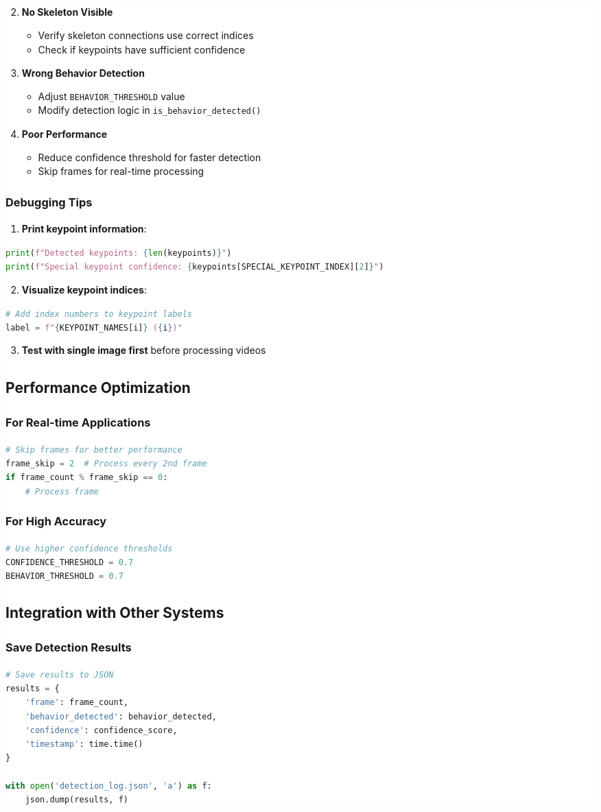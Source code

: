 2. **No Skeleton Visible**
   - Verify skeleton connections use correct indices
   - Check if keypoints have sufficient confidence

3. **Wrong Behavior Detection**
   - Adjust `BEHAVIOR_THRESHOLD` value
   - Modify detection logic in `is_behavior_detected()`

4. **Poor Performance**
   - Reduce confidence threshold for faster detection
   - Skip frames for real-time processing

### Debugging Tips

1. **Print keypoint information**:
```python
print(f"Detected keypoints: {len(keypoints)}")
print(f"Special keypoint confidence: {keypoints[SPECIAL_KEYPOINT_INDEX][2]}")
```

2. **Visualize keypoint indices**:
```python
# Add index numbers to keypoint labels
label = f"{KEYPOINT_NAMES[i]} ({i})"
```

3. **Test with single image first** before processing videos

## Performance Optimization

### For Real-time Applications
```python
# Skip frames for better performance
frame_skip = 2  # Process every 2nd frame
if frame_count % frame_skip == 0:
    # Process frame
```

### For High Accuracy
```python
# Use higher confidence thresholds
CONFIDENCE_THRESHOLD = 0.7
BEHAVIOR_THRESHOLD = 0.7
```

## Integration with Other Systems

### Save Detection Results
```python
# Save results to JSON
results = {
    'frame': frame_count,
    'behavior_detected': behavior_detected,
    'confidence': confidence_score,
    'timestamp': time.time()
}

with open('detection_log.json', 'a') as f:
    json.dump(results, f)
```
